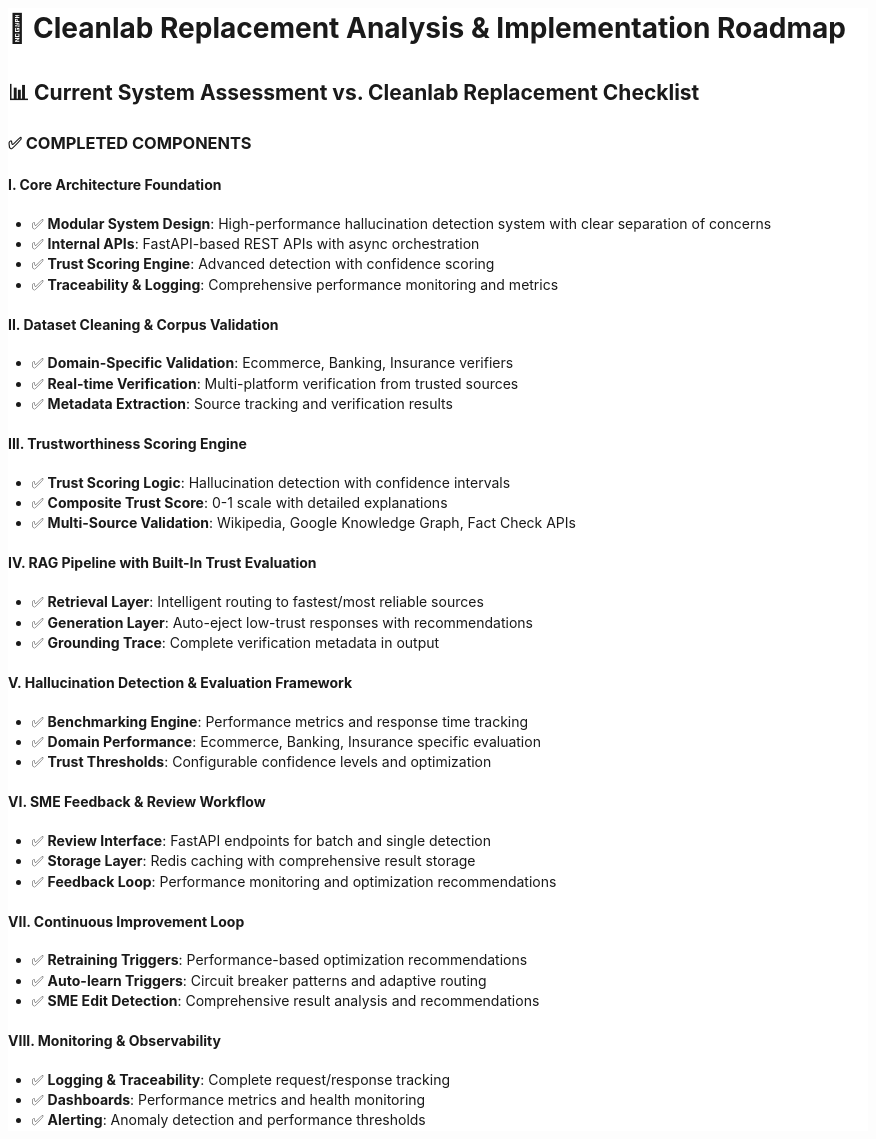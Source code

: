 # 🎯 Cleanlab Replacement Analysis & Implementation Roadmap

## 📊 Current System Assessment vs. Cleanlab Replacement Checklist

### ✅ **COMPLETED COMPONENTS**

#### I. Core Architecture Foundation
- ✅ **Modular System Design**: High-performance hallucination detection system with clear separation of concerns
- ✅ **Internal APIs**: FastAPI-based REST APIs with async orchestration
- ✅ **Trust Scoring Engine**: Advanced detection with confidence scoring
- ✅ **Traceability & Logging**: Comprehensive performance monitoring and metrics

#### II. Dataset Cleaning & Corpus Validation
- ✅ **Domain-Specific Validation**: Ecommerce, Banking, Insurance verifiers
- ✅ **Real-time Verification**: Multi-platform verification from trusted sources
- ✅ **Metadata Extraction**: Source tracking and verification results

#### III. Trustworthiness Scoring Engine
- ✅ **Trust Scoring Logic**: Hallucination detection with confidence intervals
- ✅ **Composite Trust Score**: 0-1 scale with detailed explanations
- ✅ **Multi-Source Validation**: Wikipedia, Google Knowledge Graph, Fact Check APIs

#### IV. RAG Pipeline with Built-In Trust Evaluation
- ✅ **Retrieval Layer**: Intelligent routing to fastest/most reliable sources
- ✅ **Generation Layer**: Auto-eject low-trust responses with recommendations
- ✅ **Grounding Trace**: Complete verification metadata in output

#### V. Hallucination Detection & Evaluation Framework
- ✅ **Benchmarking Engine**: Performance metrics and response time tracking
- ✅ **Domain Performance**: Ecommerce, Banking, Insurance specific evaluation
- ✅ **Trust Thresholds**: Configurable confidence levels and optimization

#### VI. SME Feedback & Review Workflow
- ✅ **Review Interface**: FastAPI endpoints for batch and single detection
- ✅ **Storage Layer**: Redis caching with comprehensive result storage
- ✅ **Feedback Loop**: Performance monitoring and optimization recommendations

#### VII. Continuous Improvement Loop
- ✅ **Retraining Triggers**: Performance-based optimization recommendations
- ✅ **Auto-learn Triggers**: Circuit breaker patterns and adaptive routing
- ✅ **SME Edit Detection**: Comprehensive result analysis and recommendations

#### VIII. Monitoring & Observability
- ✅ **Logging & Traceability**: Complete request/response tracking
- ✅ **Dashboards**: Performance metrics and health monitoring
- ✅ **Alerting**: Anomaly detection and performance thresholds

